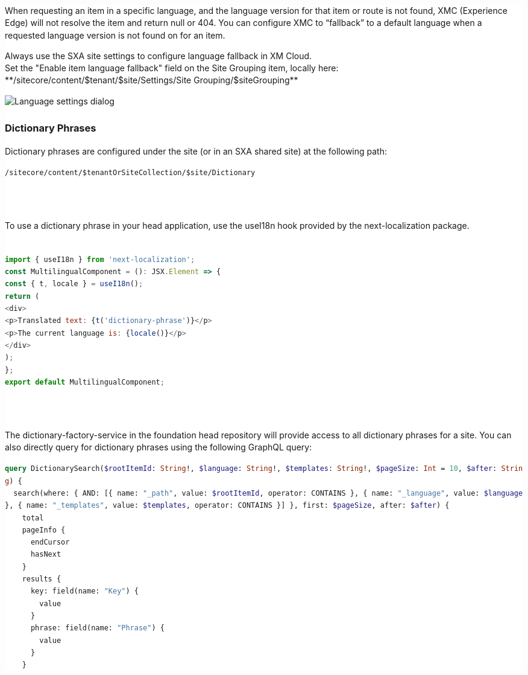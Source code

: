 When requesting an item in a specific language, and the language version for that item or route is not found, XMC (Experience Edge) will not resolve the item and return null or 404. You can configure XMC to “fallback” to a default language when a requested language version is not found on for an item.

<Alert status="info">
  <AlertIcon />
   Always use the SXA site settings to configure language fallback in XM Cloud.
</Alert>
<br />
Set the "Enable item language fallback" field on the Site Grouping item, locally here: **/sitecore/content/$tenant/$site/Settings/Site Grouping/$siteGrouping**

![Language settings dialog](/images/learn/accelerate/xm-cloud/language-settings.png)

### Dictionary Phrases

Dictionary phrases are configured under the site (or in an SXA shared site) at the following path:

```
/sitecore/content/$tenantOrSiteCollection/$site/Dictionary
```

<br /><br />

To use a dictionary phrase in your head application, use the useI18n hook provided by the next-localization package.

```javascript

import { useI18n } from 'next-localization';
const MultilingualComponent = (): JSX.Element => {
const { t, locale } = useI18n();
return (
<div>
<p>Translated text: {t('dictionary-phrase')}</p>
<p>The current language is: {locale()}</p>
</div>
);
};
export default MultilingualComponent;
```

<br /><br />

The dictionary-factory-service in the foundation head repository will provide access to all dictionary phrases for a site. You can also directly query for dictionary phrases using the following GraphQL query:

```graphql
query DictionarySearch($rootItemId: String!, $language: String!, $templates: String!, $pageSize: Int = 10, $after: String) {
  search(where: { AND: [{ name: "_path", value: $rootItemId, operator: CONTAINS }, { name: "_language", value: $language }, { name: "_templates", value: $templates, operator: CONTAINS }] }, first: $pageSize, after: $after) {
    total
    pageInfo {
      endCursor
      hasNext
    }
    results {
      key: field(name: "Key") {
        value
      }
      phrase: field(name: "Phrase") {
        value
      }
    }
```